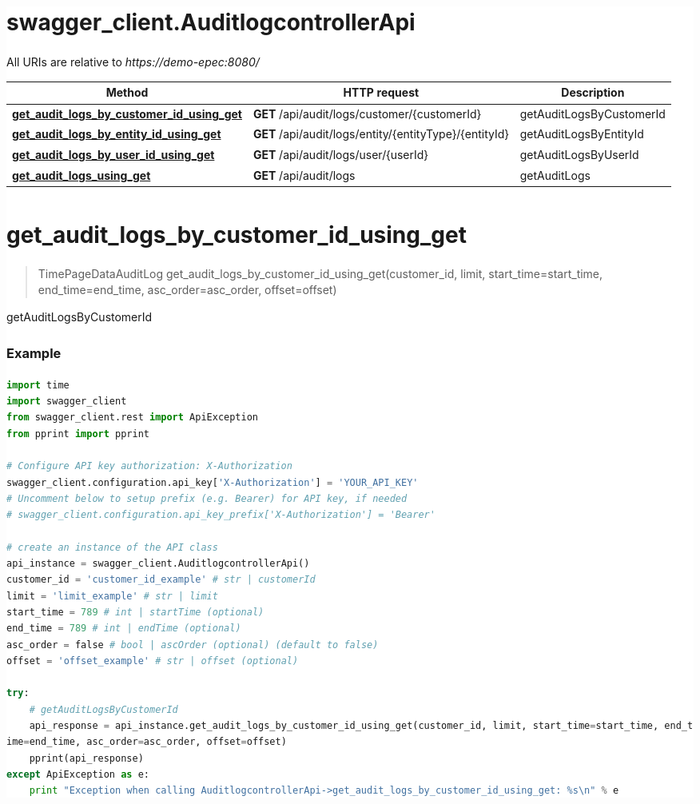 # swagger_client.AuditlogcontrollerApi

All URIs are relative to *https://demo-epec:8080/*

Method | HTTP request | Description
------------- | ------------- | -------------
[**get_audit_logs_by_customer_id_using_get**](AuditlogcontrollerApi.md#get_audit_logs_by_customer_id_using_get) | **GET** /api/audit/logs/customer/{customerId} | getAuditLogsByCustomerId
[**get_audit_logs_by_entity_id_using_get**](AuditlogcontrollerApi.md#get_audit_logs_by_entity_id_using_get) | **GET** /api/audit/logs/entity/{entityType}/{entityId} | getAuditLogsByEntityId
[**get_audit_logs_by_user_id_using_get**](AuditlogcontrollerApi.md#get_audit_logs_by_user_id_using_get) | **GET** /api/audit/logs/user/{userId} | getAuditLogsByUserId
[**get_audit_logs_using_get**](AuditlogcontrollerApi.md#get_audit_logs_using_get) | **GET** /api/audit/logs | getAuditLogs


# **get_audit_logs_by_customer_id_using_get**
> TimePageDataAuditLog get_audit_logs_by_customer_id_using_get(customer_id, limit, start_time=start_time, end_time=end_time, asc_order=asc_order, offset=offset)

getAuditLogsByCustomerId

### Example 
```python
import time
import swagger_client
from swagger_client.rest import ApiException
from pprint import pprint

# Configure API key authorization: X-Authorization
swagger_client.configuration.api_key['X-Authorization'] = 'YOUR_API_KEY'
# Uncomment below to setup prefix (e.g. Bearer) for API key, if needed
# swagger_client.configuration.api_key_prefix['X-Authorization'] = 'Bearer'

# create an instance of the API class
api_instance = swagger_client.AuditlogcontrollerApi()
customer_id = 'customer_id_example' # str | customerId
limit = 'limit_example' # str | limit
start_time = 789 # int | startTime (optional)
end_time = 789 # int | endTime (optional)
asc_order = false # bool | ascOrder (optional) (default to false)
offset = 'offset_example' # str | offset (optional)

try: 
    # getAuditLogsByCustomerId
    api_response = api_instance.get_audit_logs_by_customer_id_using_get(customer_id, limit, start_time=start_time, end_time=end_time, asc_order=asc_order, offset=offset)
    pprint(api_response)
except ApiException as e:
    print "Exception when calling AuditlogcontrollerApi->get_audit_logs_by_customer_id_using_get: %s\n" % e
```
